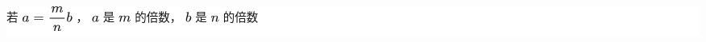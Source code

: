 <svg xmlns="http://www.w3.org/2000/svg" width="40.872ex" height="4.106ex" viewBox="0 -1118 18065.6 1815" xmlns:xlink="http://www.w3.org/1999/xlink" aria-hidden="true" style=""><defs><path id="MJX-31-TEX-I-1D44E" d="M33 157Q33 258 109 349T280 441Q331 441 370 392Q386 422 416 422Q429 422 439 414T449 394Q449 381 412 234T374 68Q374 43 381 35T402 26Q411 27 422 35Q443 55 463 131Q469 151 473 152Q475 153 483 153H487Q506 153 506 144Q506 138 501 117T481 63T449 13Q436 0 417 -8Q409 -10 393 -10Q359 -10 336 5T306 36L300 51Q299 52 296 50Q294 48 292 46Q233 -10 172 -10Q117 -10 75 30T33 157ZM351 328Q351 334 346 350T323 385T277 405Q242 405 210 374T160 293Q131 214 119 129Q119 126 119 118T118 106Q118 61 136 44T179 26Q217 26 254 59T298 110Q300 114 325 217T351 328Z"></path><path id="MJX-31-TEX-N-3D" d="M56 347Q56 360 70 367H707Q722 359 722 347Q722 336 708 328L390 327H72Q56 332 56 347ZM56 153Q56 168 72 173H708Q722 163 722 153Q722 140 707 133H70Q56 140 56 153Z"></path><path id="MJX-31-TEX-I-1D45A" d="M21 287Q22 293 24 303T36 341T56 388T88 425T132 442T175 435T205 417T221 395T229 376L231 369Q231 367 232 367L243 378Q303 442 384 442Q401 442 415 440T441 433T460 423T475 411T485 398T493 385T497 373T500 364T502 357L510 367Q573 442 659 442Q713 442 746 415T780 336Q780 285 742 178T704 50Q705 36 709 31T724 26Q752 26 776 56T815 138Q818 149 821 151T837 153Q857 153 857 145Q857 144 853 130Q845 101 831 73T785 17T716 -10Q669 -10 648 17T627 73Q627 92 663 193T700 345Q700 404 656 404H651Q565 404 506 303L499 291L466 157Q433 26 428 16Q415 -11 385 -11Q372 -11 364 -4T353 8T350 18Q350 29 384 161L420 307Q423 322 423 345Q423 404 379 404H374Q288 404 229 303L222 291L189 157Q156 26 151 16Q138 -11 108 -11Q95 -11 87 -5T76 7T74 17Q74 30 112 181Q151 335 151 342Q154 357 154 369Q154 405 129 405Q107 405 92 377T69 316T57 280Q55 278 41 278H27Q21 284 21 287Z"></path><path id="MJX-31-TEX-I-1D45B" d="M21 287Q22 293 24 303T36 341T56 388T89 425T135 442Q171 442 195 424T225 390T231 369Q231 367 232 367L243 378Q304 442 382 442Q436 442 469 415T503 336T465 179T427 52Q427 26 444 26Q450 26 453 27Q482 32 505 65T540 145Q542 153 560 153Q580 153 580 145Q580 144 576 130Q568 101 554 73T508 17T439 -10Q392 -10 371 17T350 73Q350 92 386 193T423 345Q423 404 379 404H374Q288 404 229 303L222 291L189 157Q156 26 151 16Q138 -11 108 -11Q95 -11 87 -5T76 7T74 17Q74 30 112 180T152 343Q153 348 153 366Q153 405 129 405Q91 405 66 305Q60 285 60 284Q58 278 41 278H27Q21 284 21 287Z"></path><path id="MJX-31-TEX-I-1D44F" d="M73 647Q73 657 77 670T89 683Q90 683 161 688T234 694Q246 694 246 685T212 542Q204 508 195 472T180 418L176 399Q176 396 182 402Q231 442 283 442Q345 442 383 396T422 280Q422 169 343 79T173 -11Q123 -11 82 27T40 150V159Q40 180 48 217T97 414Q147 611 147 623T109 637Q104 637 101 637H96Q86 637 83 637T76 640T73 647ZM336 325V331Q336 405 275 405Q258 405 240 397T207 376T181 352T163 330L157 322L136 236Q114 150 114 114Q114 66 138 42Q154 26 178 26Q211 26 245 58Q270 81 285 114T318 219Q336 291 336 325Z"></path></defs><g stroke="currentColor" fill="currentColor" stroke-width="0" transform="matrix(1 0 0 -1 0 0)"><g data-mml-node="math"><g data-mml-node="mo"><text data-variant="normal" transform="matrix(1 0 0 -1 0 0)" font-size="840.2px" font-family="serif">若</text></g><g data-mml-node="mi" transform="translate(1118, 0)"><use xlink:href="#MJX-31-TEX-I-1D44E"></use></g><g data-mml-node="mo" transform="translate(1924.8, 0)"><use xlink:href="#MJX-31-TEX-N-3D"></use></g><g data-mml-node="mfrac" transform="translate(2980.5, 0)"><g data-mml-node="mi" transform="translate(220, 676)"><use xlink:href="#MJX-31-TEX-I-1D45A"></use></g><g data-mml-node="mi" transform="translate(359, -686)"><use xlink:href="#MJX-31-TEX-I-1D45B"></use></g><rect width="1078" height="60" x="120" y="220"></rect></g><g data-mml-node="mi" transform="translate(4298.5, 0)"><use xlink:href="#MJX-31-TEX-I-1D44F"></use></g><g data-mml-node="mo" transform="translate(5005.3, 0)"><text data-variant="normal" transform="matrix(1 0 0 -1 0 0)" font-size="840.2px" font-family="serif">，</text></g><g data-mml-node="mi" transform="translate(6123.3, 0)"><use xlink:href="#MJX-31-TEX-I-1D44E"></use></g><g data-mml-node="mo" transform="translate(6930.1, 0)"><text data-variant="normal" transform="matrix(1 0 0 -1 0 0)" font-size="840.2px" font-family="serif">是</text></g><g data-mml-node="mi" transform="translate(8048.1, 0)"><use xlink:href="#MJX-31-TEX-I-1D45A"></use></g><g data-mml-node="mo" transform="translate(9203.8, 0)"><text data-variant="normal" transform="matrix(1 0 0 -1 0 0)" font-size="840.2px" font-family="serif">的</text><text data-variant="normal" transform="translate(840.2, 0) matrix(1 0 0 -1 0 0)" font-size="840.2px" font-family="serif">倍</text><text data-variant="normal" transform="translate(1680.4, 0) matrix(1 0 0 -1 0 0)" font-size="840.2px" font-family="serif">数</text><text data-variant="normal" transform="translate(2520.6, 0) matrix(1 0 0 -1 0 0)" font-size="840.2px" font-family="serif">，</text></g><g data-mml-node="mi" transform="translate(12842.4, 0)"><use xlink:href="#MJX-31-TEX-I-1D44F"></use></g><g data-mml-node="mo" transform="translate(13549.2, 0)"><text data-variant="normal" transform="matrix(1 0 0 -1 0 0)" font-size="840.2px" font-family="serif">是</text></g><g data-mml-node="mi" transform="translate(14667.2, 0)"><use xlink:href="#MJX-31-TEX-I-1D45B"></use></g><g data-mml-node="mo" transform="translate(15545, 0)"><text data-variant="normal" transform="matrix(1 0 0 -1 0 0)" font-size="840.2px" font-family="serif">的</text><text data-variant="normal" transform="translate(840.2, 0) matrix(1 0 0 -1 0 0)" font-size="840.2px" font-family="serif">倍</text><text data-variant="normal" transform="translate(1680.4, 0) matrix(1 0 0 -1 0 0)" font-size="840.2px" font-family="serif">数</text></g></g></g></svg>
